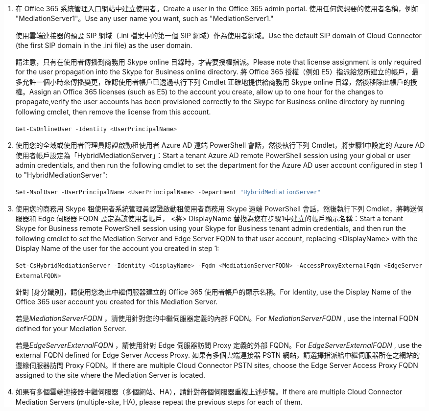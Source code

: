 1. <span data-ttu-id="41f58-180">在 Office 365 系統管理入口網站中建立使用者。</span><span class="sxs-lookup"><span data-stu-id="41f58-180">Create a user in the Office 365 admin portal.</span></span> <span data-ttu-id="41f58-181">使用任何您想要的使用者名稱，例如 "MediationServer1"。</span><span class="sxs-lookup"><span data-stu-id="41f58-181">Use any user name you want, such as "MediationServer1."</span></span>
    
    <span data-ttu-id="41f58-182">使用雲端連接器的預設 SIP 網域（.ini 檔案中的第一個 SIP 網域）作為使用者網域。</span><span class="sxs-lookup"><span data-stu-id="41f58-182">Use the default SIP domain of Cloud Connector (the first SIP domain in the .ini file) as the user domain.</span></span>
    
    <span data-ttu-id="41f58-183">請注意，只有在使用者傳播到商務用 Skype online 目錄時，才需要授權指派。</span><span class="sxs-lookup"><span data-stu-id="41f58-183">Please note that license assignment is only required for the user propagation into the Skype for Business online directory.</span></span> <span data-ttu-id="41f58-184">將 Office 365 授權（例如 E5）指派給您所建立的帳戶，最多允許一個小時來傳播變更，確認使用者帳戶已透過執行下列 Cmdlet 正確地提供給商務用 Skype online 目錄，然後移除此帳戶的授權。</span><span class="sxs-lookup"><span data-stu-id="41f58-184">Assign an Office 365 licenses (such as E5) to the account you create, allow up to one hour for the changes to propagate,verify the user accounts has been provisioned correctly to the Skype for Business online directory by running following cmdlet, then remove the license from this account.</span></span>
    ```powershell
   Get-CsOnlineUser -Identity <UserPrincipalName>
   ```
    
2. <span data-ttu-id="41f58-185">使用您的全域或使用者管理員認證啟動租使用者 Azure AD 遠端 PowerShell 會話，然後執行下列 Cmdlet，將步驟1中設定的 Azure AD 使用者帳戶設定為「HybridMediationServer」：</span><span class="sxs-lookup"><span data-stu-id="41f58-185">Start a tenant Azure AD remote PowerShell session using your global or user admin credentials, and then run the following cmdlet to set the department for the Azure AD user account configured in step 1 to "HybridMediationServer":</span></span>

   ```powershell
   Set-MsolUser -UserPrincipalName <UserPrincipalName> -Department "HybridMediationServer"
   ```

3. <span data-ttu-id="41f58-186">使用您的商務用 Skype 租使用者系統管理員認證啟動租使用者商務用 Skype 遠端 PowerShell 會話，然後執行下列 Cmdlet，將轉送伺服器和 Edge 伺服器 FQDN 設定為該使用者帳戶， \<將\> DisplayName 替換為您在步驟1中建立的帳戶顯示名稱：</span><span class="sxs-lookup"><span data-stu-id="41f58-186">Start a tenant Skype for Business remote PowerShell session using your Skype for Business tenant admin credentials, and then run the following cmdlet to set the Mediation Server and Edge Server FQDN to that user account, replacing \<DisplayName\> with the Display Name of the user for the account you created in step 1:</span></span>
    
   ```powershell
   Set-CsHybridMediationServer -Identity <DisplayName> -Fqdn <MediationServerFQDN> -AccessProxyExternalFqdn <EdgeServerExternalFQDN>
   ```

    <span data-ttu-id="41f58-187">針對 [身分識別]，請使用您為此中繼伺服器建立的 Office 365 使用者帳戶的顯示名稱。</span><span class="sxs-lookup"><span data-stu-id="41f58-187">For Identity, use the Display Name of the Office 365 user account you created for this Mediation Server.</span></span>
    
    <span data-ttu-id="41f58-188">若是*MediationServerFQDN* ，請使用針對您的中繼伺服器定義的內部 FQDN。</span><span class="sxs-lookup"><span data-stu-id="41f58-188">For  *MediationServerFQDN*  , use the internal FQDN defined for your Mediation Server.</span></span>
    
    <span data-ttu-id="41f58-189">若是*EdgeServerExternalFQDN* ，請使用針對 Edge 伺服器訪問 Proxy 定義的外部 FQDN。</span><span class="sxs-lookup"><span data-stu-id="41f58-189">For  *EdgeServerExternalFQDN*  , use the external FQDN defined for Edge Server Access Proxy.</span></span> <span data-ttu-id="41f58-190">如果有多個雲端連接器 PSTN 網站，請選擇指派給中繼伺服器所在之網站的邊緣伺服器訪問 Proxy FQDN。</span><span class="sxs-lookup"><span data-stu-id="41f58-190">If there are multiple Cloud Connector PSTN sites, choose the Edge Server Access Proxy FQDN assigned to the site where the Mediation Server is located.</span></span>
    
4. <span data-ttu-id="41f58-191">如果有多個雲端連接器中繼伺服器（多個網站、HA），請針對每個伺服器重複上述步驟。</span><span class="sxs-lookup"><span data-stu-id="41f58-191">If there are multiple Cloud Connector Mediation Servers (multiple-site, HA), please repeat the previous steps for each of them.</span></span>
    


